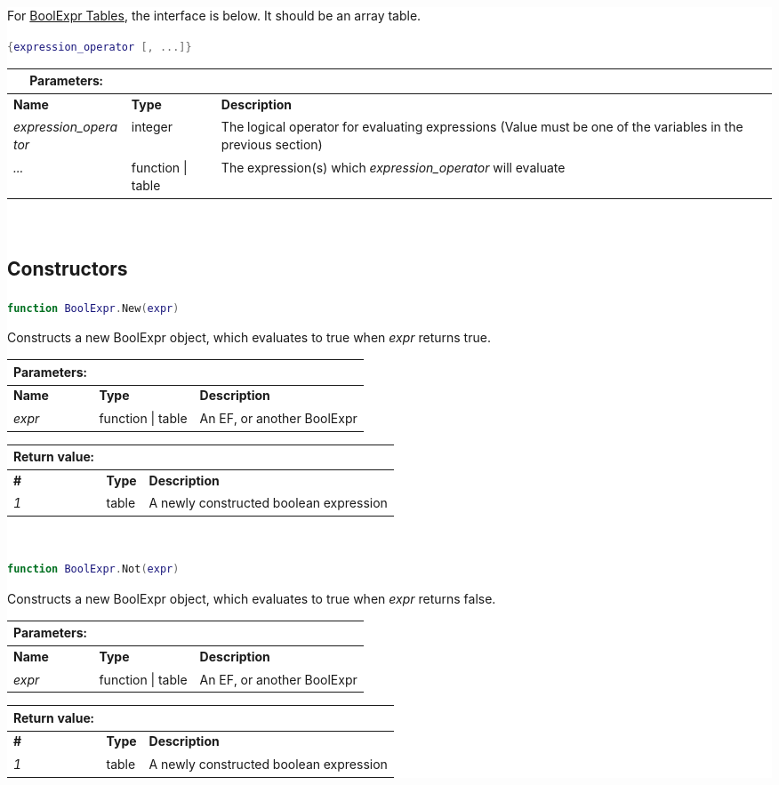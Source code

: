 For [BoolExpr Tables](99999_glossary.md/#definitions), the interface is below. It should be an array table.

```Lua
{expression_operator [, ...]}
```

| Parameters: |||
|---|---|---|
| **Name** | **Type** | **Description** |
| *expression_operator* | integer | The logical operator for evaluating expressions (Value must be one of the variables in the previous section) |
| *...* | function \| table | The expression(s) which *expression_operator* will evaluate |

<br/>

## Constructors

```Lua
function BoolExpr.New(expr)
```

Constructs a new BoolExpr object, which evaluates to true when *expr* returns true.

| Parameters: |||
|---|---|---|
| **Name** | **Type** | **Description** |
| *expr* | function \| table | An EF, or another BoolExpr |

| Return value: |||
|---|---|---|
| **#** | **Type** | **Description** |
| *1* | table | A newly constructed boolean expression |

<br/>

```Lua
function BoolExpr.Not(expr)
```

Constructs a new BoolExpr object, which evaluates to true when *expr* returns false.

| Parameters: |||
|---|---|---|
| **Name** | **Type** | **Description** |
| *expr* | function \| table | An EF, or another BoolExpr |

| Return value: |||
|---|---|---|
| **#** | **Type** | **Description** |
| *1* | table | A newly constructed boolean expression |
